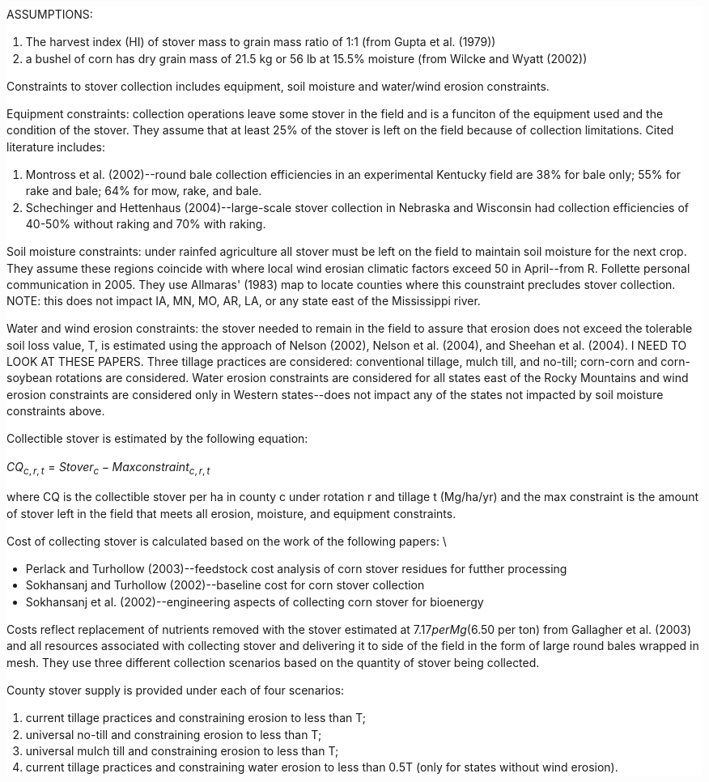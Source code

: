ASSUMPTIONS: 
1. The harvest index (HI) of stover mass to grain mass ratio of 1:1 (from Gupta et al. (1979))
2. a bushel of corn has dry grain mass of 21.5 kg or 56 lb at 15.5% moisture (from Wilcke and Wyatt (2002))

Constraints to stover collection includes equipment, soil moisture and water/wind erosion constraints.

Equipment constraints: collection operations leave some stover in the field and is a funciton of the equipment used and the condition of the stover.  They assume that at least 25\% of the stover is left on the field because of collection limitations.  Cited literature includes:

1. Montross et al. (2002)--round bale collection efficiencies in an experimental Kentucky field are 38% for bale only; 55% for rake and bale; 64% for mow, rake, and bale.
2. Schechinger and Hettenhaus (2004)--large-scale stover collection in Nebraska and Wisconsin had collection efficiencies of 40-50% without raking and 70% with raking.

Soil moisture constraints: under rainfed agriculture all stover must be left on the field to maintain soil moisture for the next crop.  They assume these regions coincide with where local wind erosian climatic factors exceed 50 in April--from R. Follette personal communication in 2005.  They use Allmaras' (1983) map to locate counties where this counstraint precludes stover collection.  NOTE: this does not impact IA, MN, MO, AR, LA, or any state east of the Mississippi river.

Water and wind erosion constraints: the stover needed to remain in the field to assure that erosion does not exceed the tolerable soil loss value, T, is estimated using the approach of Nelson (2002), Nelson et al. (2004), and Sheehan et al. (2004). I NEED TO LOOK AT THESE PAPERS.  Three tillage practices are considered: conventional tillage, mulch till, and no-till; corn-corn and corn-soybean rotations are considered.  Water erosion constraints are considered for all states east of the Rocky Mountains and wind erosion constraints are considered only in Western states--does not impact any of the states not impacted by soil moisture constraints above.

Collectible stover is estimated by the following equation:

$CQ_{c,r,t} = Stover_c - Max constraint_{c,r,t}$

where CQ is the collectible stover per ha in county c under rotation r and tillage t (Mg/ha/yr) and the max constraint is the amount of stover left in the field that meets all erosion, moisture, and equipment constraints.

Cost of collecting stover is calculated based on the work of the following papers: \\

- Perlack and Turhollow (2003)--feedstock cost analysis of corn stover residues for futther processing
- Sokhansanj and Turhollow (2002)--baseline cost for corn stover collection
- Sokhansanj et al. (2002)--engineering aspects of collecting corn stover for bioenergy

Costs reflect replacement of nutrients removed with the stover estimated at $7.17 per Mg ($6.50 per ton) from Gallagher et al. (2003) and all resources associated with collecting stover and delivering it to side of the field in the form of large round bales wrapped in mesh.  They use three different collection scenarios based on the quantity of stover being collected.

County stover supply is provided under each of four scenarios: 

1. current tillage practices and constraining erosion to less than T; 
2. universal no-till and constraining erosion to less than T; 
3. universal mulch till and constraining erosion to less than T; 
4. current tillage practices and constraining water erosion to less than 0.5T (only for states without wind erosion).  

